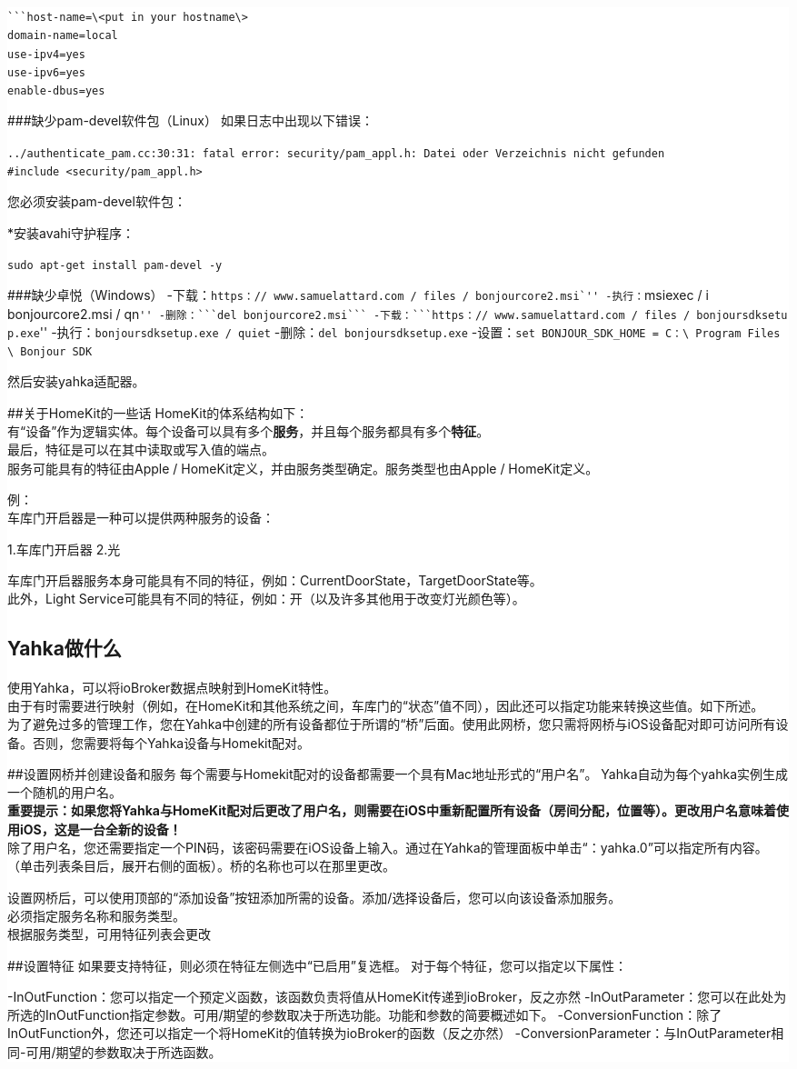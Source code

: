 ```
```host-name=\<put in your hostname\>
domain-name=local
use-ipv4=yes
use-ipv6=yes
enable-dbus=yes
```

###缺少pam-devel软件包（Linux）
如果日志中出现以下错误： <br>

```
../authenticate_pam.cc:30:31: fatal error: security/pam_appl.h: Datei oder Verzeichnis nicht gefunden
#include <security/pam_appl.h>
```

您必须安装pam-devel软件包：

*安装avahi守护程序：

```sudo apt-get install pam-devel -y```

###缺少卓悦（Windows）
-下载：```https：// www.samuelattard.com / files / bonjourcore2.msi`''
-执行：```msiexec / i bonjourcore2.msi / qn`''
-删除：```del bonjourcore2.msi```
-下载：```https：// www.samuelattard.com / files / bonjoursdksetup.exe`''
-执行：```bonjoursdksetup.exe / quiet```
-删除：```del bonjoursdksetup.exe```
-设置：```set BONJOUR_SDK_HOME = C：\ Program Files \ Bonjour SDK```

然后安装yahka适配器。

##关于HomeKit的一些话
HomeKit的体系结构如下： <br>有“设备”作为逻辑实体。每个设备可以具有多个**服务**，并且每个服务都具有多个**特征**。 <br>最后，特征是可以在其中读取或写入值的端点。 <br>服务可能具有的特征由Apple / HomeKit定义，并由服务类型确定。服务类型也由Apple / HomeKit定义。

例： <br>车库门开启器是一种可以提供两种服务的设备： <br>

1.车库门开启器
2.光

车库门开启器服务本身可能具有不同的特征，例如：CurrentDoorState，TargetDoorState等。 <br>此外，Light Service可能具有不同的特征，例如：开（以及许多其他用于改变灯光颜色等）。

## Yahka做什么
使用Yahka，可以将ioBroker数据点映射到HomeKit特性。 <br>由于有时需要进行映射（例如，在HomeKit和其他系统之间，车库门的“状态”值不同），因此还可以指定功能来转换这些值。如下所述。 <br>为了避免过多的管理工作，您在Yahka中创建的所有设备都位于所谓的“桥”后面。使用此网桥，您只需将网桥与iOS设备配对即可访问所有设备。否则，您需要将每个Yahka设备与Homekit配对。

##设置网桥并创建设备和服务
每个需要与Homekit配对的设备都需要一个具有Mac地址形式的“用户名”。 Yahka自动为每个yahka实例生成一个随机的用户名。 <br> **重要提示：如果您将Yahka与HomeKit配对后更改了用户名，则需要在iOS中重新配置所有设备（房间分配，位置等）。更改用户名意味着使用iOS，这是一台全新的设备！** <br>除了用户名，您还需要指定一个PIN码，该密码需要在iOS设备上输入。通过在Yahka的管理面板中单击“：yahka.0”可以指定所有内容。 （单击列表条目后，展开右侧的面板）。桥的名称也可以在那里更改。

设置网桥后，可以使用顶部的“添加设备”按钮添加所需的设备。添加/选择设备后，您可以向该设备添加服务。 <br>必须指定服务名称和服务类型。 <br>根据服务类型，可用特征列表会更改<br>

##设置特征
如果要支持特征，则必须在特征左侧选中“已启用”复选框。
对于每个特征，您可以指定以下属性：

-InOutFunction：您可以指定一个预定义函数，该函数负责将值从HomeKit传递到ioBroker，反之亦然
-InOutParameter：您可以在此处为所选的InOutFunction指定参数。可用/期望的参数取决于所选功能。功能和参数的简要概述如下。
-ConversionFunction：除了InOutFunction外，您还可以指定一个将HomeKit的值转换为ioBroker的函数（反之亦然）
-ConversionParameter：与InOutParameter相同-可用/期望的参数取决于所选函数。

```